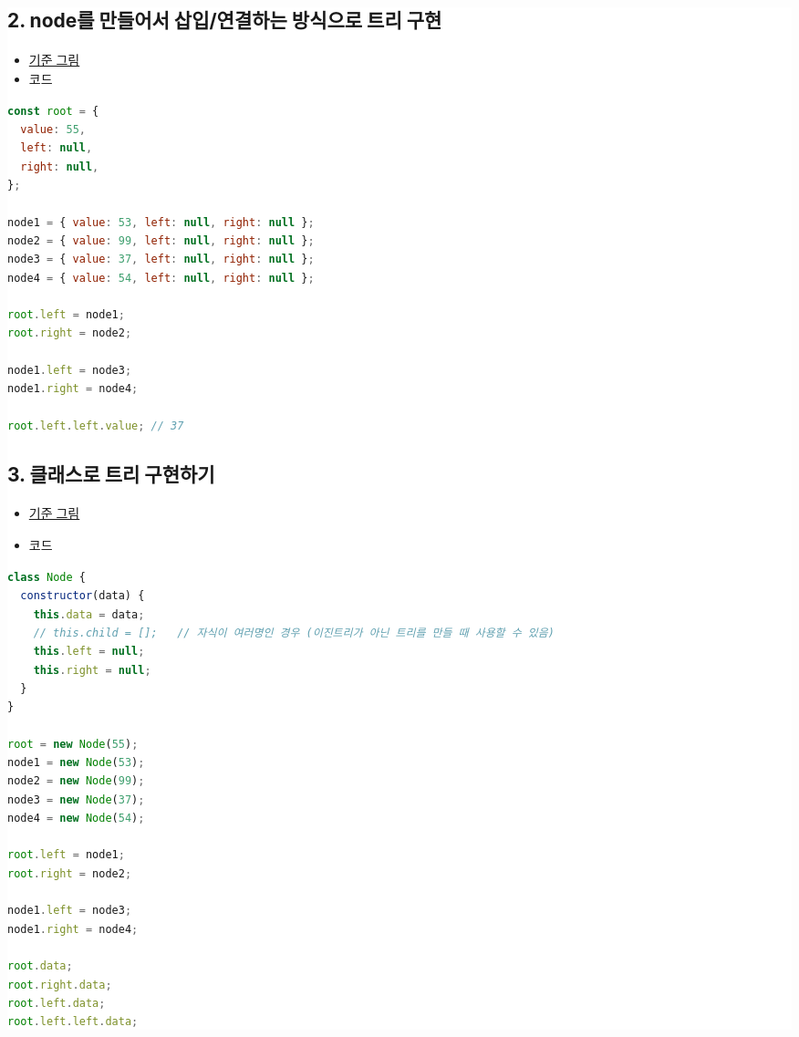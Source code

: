 ## 2. node를 만들어서 삽입/연결하는 방식으로 트리 구현

- [기준 그림](./tree%EB%A7%8C%EB%93%A4%EA%B8%B0_%ED%8A%B8%EB%A6%AC%EC%88%9C%ED%9A%8C2.png)
- 코드

```js
const root = {
  value: 55,
  left: null,
  right: null,
};

node1 = { value: 53, left: null, right: null };
node2 = { value: 99, left: null, right: null };
node3 = { value: 37, left: null, right: null };
node4 = { value: 54, left: null, right: null };

root.left = node1;
root.right = node2;

node1.left = node3;
node1.right = node4;

root.left.left.value; // 37
```

## 3. 클래스로 트리 구현하기

- [기준 그림](./tree%EB%A7%8C%EB%93%A4%EA%B8%B0_%ED%8A%B8%EB%A6%AC%EC%88%9C%ED%9A%8C2.png)

- 코드

```js
class Node {
  constructor(data) {
    this.data = data;
    // this.child = [];   // 자식이 여러명인 경우 (이진트리가 아닌 트리를 만들 때 사용할 수 있음)
    this.left = null;
    this.right = null;
  }
}

root = new Node(55);
node1 = new Node(53);
node2 = new Node(99);
node3 = new Node(37);
node4 = new Node(54);

root.left = node1;
root.right = node2;

node1.left = node3;
node1.right = node4;

root.data;
root.right.data;
root.left.data;
root.left.left.data;
```
